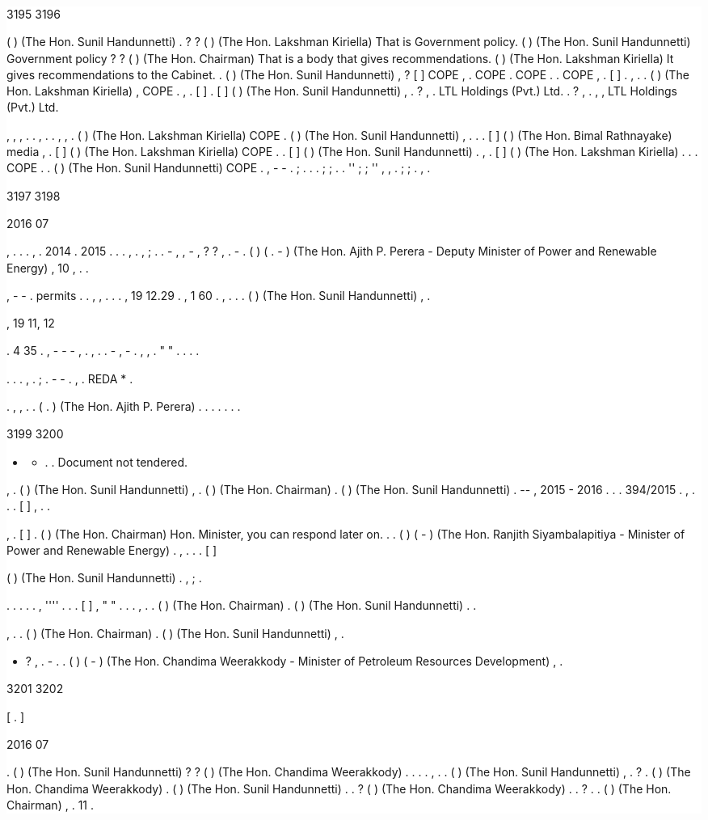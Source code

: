 3195 3196

( ) (The Hon. Sunil Handunnetti) . ? ? ( ) (The Hon. Lakshman Kiriella) That is Government policy. ( ) (The Hon. Sunil Handunnetti) Government policy ? ? ( ) (The Hon. Chairman) That is a body that gives recommendations. ( ) (The Hon. Lakshman Kiriella) It gives recommendations to the Cabinet. . ( ) (The Hon. Sunil Handunnetti) , ? [ ] COPE , . COPE . COPE . . COPE , . [ ] . , . . ( ) (The Hon. Lakshman Kiriella) , COPE . , . [ ] . [ ] ( ) (The Hon. Sunil Handunnetti) , . ? , . LTL Holdings (Pvt.) Ltd. . ? , . , , LTL Holdings (Pvt.) Ltd.

, , , . . , . . , , . ( ) (The Hon. Lakshman Kiriella) COPE . ( ) (The Hon. Sunil Handunnetti) , . . . [ ] ( ) (The Hon. Bimal Rathnayake) media , . [ ] ( ) (The Hon. Lakshman Kiriella) COPE . . [ ] ( ) (The Hon. Sunil Handunnetti) . , . [ ] ( ) (The Hon. Lakshman Kiriella) . . . COPE . . ( ) (The Hon. Sunil Handunnetti) COPE . , - - . ; . . . ; ; . . '' ; ; '' , , . ; ; . , .

3197 3198

2016 07

, . . . , . 2014 . 2015 . . . , . , ; . . - , , - , ? ? , . - . ( ) ( . - ) (The Hon. Ajith P. Perera - Deputy Minister of Power and Renewable Energy) , 10 , . .

, - - . permits . . , , . . . , 19 12.29 . , 1 60 . , . . . ( ) (The Hon. Sunil Handunnetti) , .

, 19 11, 12

. 4 35 . , - - - , . , . . - , - . , , . " " . . . .

. . . , . ; . - - . , . REDA * .

. , , . . ( . ) (The Hon. Ajith P. Perera) . . . . . . .

3199 3200

- * . . Document not tendered.

, . ( ) (The Hon. Sunil Handunnetti) , . ( ) (The Hon. Chairman) . ( ) (The Hon. Sunil Handunnetti) . -- , 2015 - 2016 . . . 394/2015 . , . . . [ ] , . .

, . [ ] . ( ) (The Hon. Chairman) Hon. Minister, you can respond later on. . . ( ) ( - ) (The Hon. Ranjith Siyambalapitiya - Minister of Power and Renewable Energy) . , . . . [ ]

( ) (The Hon. Sunil Handunnetti) . , ; .

. . . . . , '''' . . . [ ] , " " . . . , . . ( ) (The Hon. Chairman) . ( ) (The Hon. Sunil Handunnetti) . .

, . . ( ) (The Hon. Chairman) . ( ) (The Hon. Sunil Handunnetti) , .

- ? , . - . . ( ) ( - ) (The Hon. Chandima Weerakkody - Minister of Petroleum Resources Development) , .

3201 3202

[ . ]

2016 07

. ( ) (The Hon. Sunil Handunnetti) ? ? ( ) (The Hon. Chandima Weerakkody) . . . . , . . ( ) (The Hon. Sunil Handunnetti) , . ? . ( ) (The Hon. Chandima Weerakkody) . ( ) (The Hon. Sunil Handunnetti) . . ? ( ) (The Hon. Chandima Weerakkody) . . ? . . ( ) (The Hon. Chairman) , . 11 .
